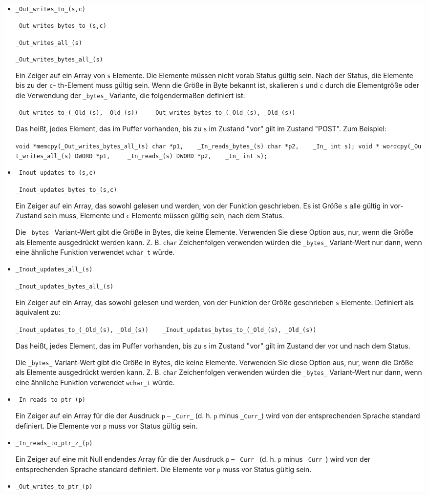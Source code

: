 -   `_Out_writes_to_(s,c)`  
  
     `_Out_writes_bytes_to_(s,c)`  
  
     `_Out_writes_all_(s)`  
  
     `_Out_writes_bytes_all_(s)`  
  
     Ein Zeiger auf ein Array von `s` Elemente.  Die Elemente müssen nicht vorab Status gültig sein.  Nach der Status, die Elemente bis zu der `c`- th-Element muss gültig sein.  Wenn die Größe in Byte bekannt ist, skalieren `s` und `c` durch die Elementgröße oder die Verwendung der `_bytes_` Variante, die folgendermaßen definiert ist:  
  
     `_Out_writes_to_(_Old_(s), _Old_(s))    _Out_writes_bytes_to_(_Old_(s), _Old_(s))`  
  
     Das heißt, jedes Element, das im Puffer vorhanden, bis zu `s` im Zustand "vor" gilt im Zustand "POST".  Zum Beispiel:  
  
     `void *memcpy(_Out_writes_bytes_all_(s) char *p1,    _In_reads_bytes_(s) char *p2,    _In_ int s); void * wordcpy(_Out_writes_all_(s) DWORD *p1,     _In_reads_(s) DWORD *p2,    _In_ int s);`  
  
-   `_Inout_updates_to_(s,c)`  
  
     `_Inout_updates_bytes_to_(s,c)`  
  
     Ein Zeiger auf ein Array, das sowohl gelesen und werden, von der Funktion geschrieben.  Es ist Größe `s` alle gültig in vor-Zustand sein muss, Elemente und `c` Elemente müssen gültig sein, nach dem Status.  
  
     Die `_bytes_` Variant-Wert gibt die Größe in Bytes, die keine Elemente. Verwenden Sie diese Option aus, nur, wenn die Größe als Elemente ausgedrückt werden kann.  Z. B. `char` Zeichenfolgen verwenden würden die `_bytes_` Variant-Wert nur dann, wenn eine ähnliche Funktion verwendet `wchar_t` würde.  
  
-   `_Inout_updates_all_(s)`  
  
     `_Inout_updates_bytes_all_(s)`  
  
     Ein Zeiger auf ein Array, das sowohl gelesen und werden, von der Funktion der Größe geschrieben `s` Elemente. Definiert als äquivalent zu:  
  
     `_Inout_updates_to_(_Old_(s), _Old_(s))    _Inout_updates_bytes_to_(_Old_(s), _Old_(s))`  
  
     Das heißt, jedes Element, das im Puffer vorhanden, bis zu `s` im Zustand "vor" gilt im Zustand der vor und nach dem Status.  
  
     Die `_bytes_` Variant-Wert gibt die Größe in Bytes, die keine Elemente. Verwenden Sie diese Option aus, nur, wenn die Größe als Elemente ausgedrückt werden kann.  Z. B. `char` Zeichenfolgen verwenden würden die `_bytes_` Variant-Wert nur dann, wenn eine ähnliche Funktion verwendet `wchar_t` würde.  
  
-   `_In_reads_to_ptr_(p)`  
  
     Ein Zeiger auf ein Array für die der Ausdruck `p` – `_Curr_` (d. h. `p` minus `_Curr_`) wird von der entsprechenden Sprache standard definiert.  Die Elemente vor `p` muss vor Status gültig sein.  
  
-   `_In_reads_to_ptr_z_(p)`  
  
     Ein Zeiger auf eine mit Null endendes Array für die der Ausdruck `p` – `_Curr_` (d. h. `p` minus `_Curr_`) wird von der entsprechenden Sprache standard definiert.  Die Elemente vor `p` muss vor Status gültig sein.  
  
-   `_Out_writes_to_ptr_(p)`  
  